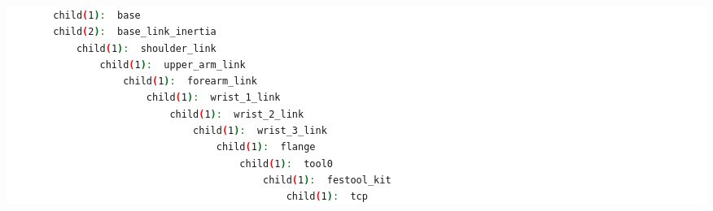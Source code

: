 ```bash
        child(1):  base
        child(2):  base_link_inertia
            child(1):  shoulder_link
                child(1):  upper_arm_link
                    child(1):  forearm_link
                        child(1):  wrist_1_link
                            child(1):  wrist_2_link
                                child(1):  wrist_3_link
                                    child(1):  flange
                                        child(1):  tool0
                                            child(1):  festool_kit
                                                child(1):  tcp
```



